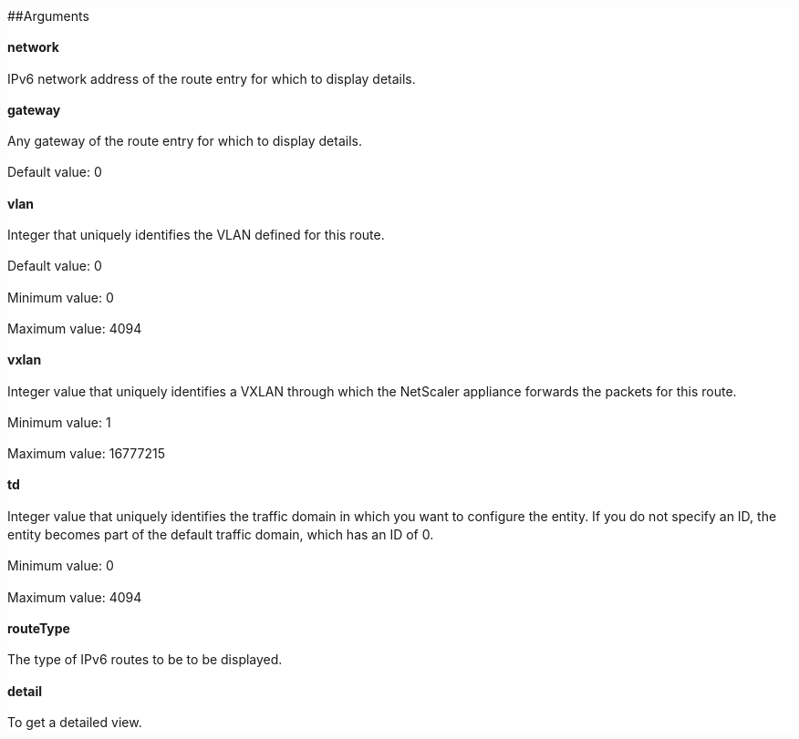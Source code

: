 

##Arguments



<b>network</b>

IPv6 network address of the route entry for which to display details.



<b>gateway</b>

Any gateway of the route entry for which to display details.

Default value: 0



<b>vlan</b>

Integer that uniquely identifies the VLAN defined for this route.

Default value: 0

Minimum value: 0

Maximum value: 4094



<b>vxlan</b>

Integer value that uniquely identifies a VXLAN through which the NetScaler appliance forwards the packets for this route.

Minimum value: 1

Maximum value: 16777215



<b>td</b>

Integer value that uniquely identifies the traffic domain in which you want to configure the entity. If you do not specify an ID, the entity becomes part of the default traffic domain, which has an ID of 0.

Minimum value: 0

Maximum value: 4094



<b>routeType</b>

The type of IPv6 routes to be to be displayed.



<b>detail</b>

To get a detailed view.






